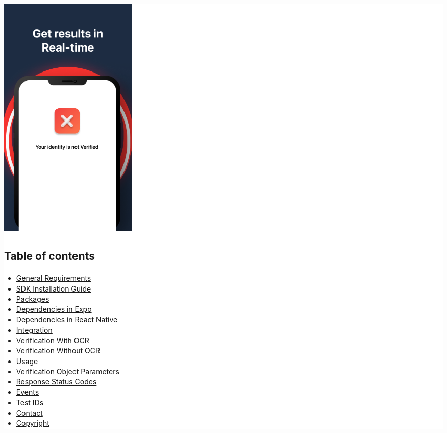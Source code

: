   <img src="images/06.png" width="250" />
</p>

## Table of contents
* [General Requirements](#General-Requirements)
* [SDK Installation Guide](#SDK-Installation-Guide)
* [Packages](#Packages)
* [Dependencies in Expo](#Dependencies-in-Expo)
* [Dependencies in React Native](#Dependencies-in-React-Native)
* [Integration](#Integration)
* [Verification With OCR](#With-OCR)
* [Verification Without OCR](#Without-OCR)
* [Usage](#Usage)
* [Verification Object Parameters](#Verification-Object-Parameters)
* [Response Status Codes](#Response-Status-Codes)
* [Events](#Events)
* [Test IDs](#test-ids)
* [Contact](#contact)
* [Copyright](#copyright)
